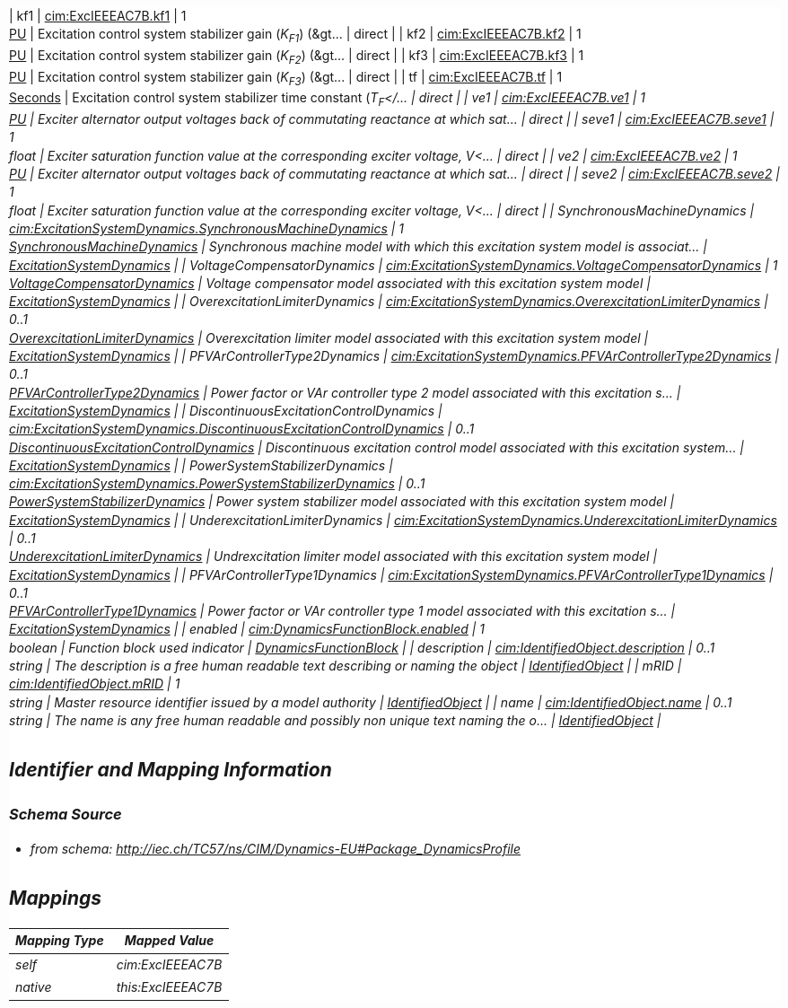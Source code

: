 | kf1 | [cim:ExcIEEEAC7B.kf1](http://iec.ch/TC57/CIM100#ExcIEEEAC7B.kf1) | 1 <br />  [PU](PU.md)  | Excitation control system stabilizer gain (<i>K</i><i><sub>F1</sub></i>) (&gt... | direct |
| kf2 | [cim:ExcIEEEAC7B.kf2](http://iec.ch/TC57/CIM100#ExcIEEEAC7B.kf2) | 1 <br />  [PU](PU.md)  | Excitation control system stabilizer gain (<i>K</i><i><sub>F2</sub></i>) (&gt... | direct |
| kf3 | [cim:ExcIEEEAC7B.kf3](http://iec.ch/TC57/CIM100#ExcIEEEAC7B.kf3) | 1 <br />  [PU](PU.md)  | Excitation control system stabilizer gain (<i>K</i><i><sub>F3</sub></i>) (&gt... | direct |
| tf | [cim:ExcIEEEAC7B.tf](http://iec.ch/TC57/CIM100#ExcIEEEAC7B.tf) | 1 <br />  [Seconds](Seconds.md)  | Excitation control system stabilizer time constant (<i>T</i><i><sub>F</sub></... | direct |
| ve1 | [cim:ExcIEEEAC7B.ve1](http://iec.ch/TC57/CIM100#ExcIEEEAC7B.ve1) | 1 <br />  [PU](PU.md)  | Exciter alternator output voltages back of commutating reactance at which sat... | direct |
| seve1 | [cim:ExcIEEEAC7B.seve1](http://iec.ch/TC57/CIM100#ExcIEEEAC7B.seve1) | 1 <br />  float  | Exciter saturation function value at the corresponding exciter voltage, <i>V<... | direct |
| ve2 | [cim:ExcIEEEAC7B.ve2](http://iec.ch/TC57/CIM100#ExcIEEEAC7B.ve2) | 1 <br />  [PU](PU.md)  | Exciter alternator output voltages back of commutating reactance at which sat... | direct |
| seve2 | [cim:ExcIEEEAC7B.seve2](http://iec.ch/TC57/CIM100#ExcIEEEAC7B.seve2) | 1 <br />  float  | Exciter saturation function value at the corresponding exciter voltage, <i>V<... | direct |
| SynchronousMachineDynamics | [cim:ExcitationSystemDynamics.SynchronousMachineDynamics](http://iec.ch/TC57/CIM100#ExcitationSystemDynamics.SynchronousMachineDynamics) | 1 <br />  [SynchronousMachineDynamics](SynchronousMachineDynamics.md)  | Synchronous machine model with which this excitation system model is associat... | [ExcitationSystemDynamics](ExcitationSystemDynamics.md) |
| VoltageCompensatorDynamics | [cim:ExcitationSystemDynamics.VoltageCompensatorDynamics](http://iec.ch/TC57/CIM100#ExcitationSystemDynamics.VoltageCompensatorDynamics) | 1 <br />  [VoltageCompensatorDynamics](VoltageCompensatorDynamics.md)  | Voltage compensator model associated with this excitation system model | [ExcitationSystemDynamics](ExcitationSystemDynamics.md) |
| OverexcitationLimiterDynamics | [cim:ExcitationSystemDynamics.OverexcitationLimiterDynamics](http://iec.ch/TC57/CIM100#ExcitationSystemDynamics.OverexcitationLimiterDynamics) | 0..1 <br />  [OverexcitationLimiterDynamics](OverexcitationLimiterDynamics.md)  | Overexcitation limiter model associated with this excitation system model | [ExcitationSystemDynamics](ExcitationSystemDynamics.md) |
| PFVArControllerType2Dynamics | [cim:ExcitationSystemDynamics.PFVArControllerType2Dynamics](http://iec.ch/TC57/CIM100#ExcitationSystemDynamics.PFVArControllerType2Dynamics) | 0..1 <br />  [PFVArControllerType2Dynamics](PFVArControllerType2Dynamics.md)  | Power factor or VAr controller type 2 model associated with this excitation s... | [ExcitationSystemDynamics](ExcitationSystemDynamics.md) |
| DiscontinuousExcitationControlDynamics | [cim:ExcitationSystemDynamics.DiscontinuousExcitationControlDynamics](http://iec.ch/TC57/CIM100#ExcitationSystemDynamics.DiscontinuousExcitationControlDynamics) | 0..1 <br />  [DiscontinuousExcitationControlDynamics](DiscontinuousExcitationControlDynamics.md)  | Discontinuous excitation control model associated with this excitation system... | [ExcitationSystemDynamics](ExcitationSystemDynamics.md) |
| PowerSystemStabilizerDynamics | [cim:ExcitationSystemDynamics.PowerSystemStabilizerDynamics](http://iec.ch/TC57/CIM100#ExcitationSystemDynamics.PowerSystemStabilizerDynamics) | 0..1 <br />  [PowerSystemStabilizerDynamics](PowerSystemStabilizerDynamics.md)  | Power system stabilizer model associated with this excitation system model | [ExcitationSystemDynamics](ExcitationSystemDynamics.md) |
| UnderexcitationLimiterDynamics | [cim:ExcitationSystemDynamics.UnderexcitationLimiterDynamics](http://iec.ch/TC57/CIM100#ExcitationSystemDynamics.UnderexcitationLimiterDynamics) | 0..1 <br />  [UnderexcitationLimiterDynamics](UnderexcitationLimiterDynamics.md)  | Undrexcitation limiter model associated with this excitation system model | [ExcitationSystemDynamics](ExcitationSystemDynamics.md) |
| PFVArControllerType1Dynamics | [cim:ExcitationSystemDynamics.PFVArControllerType1Dynamics](http://iec.ch/TC57/CIM100#ExcitationSystemDynamics.PFVArControllerType1Dynamics) | 0..1 <br />  [PFVArControllerType1Dynamics](PFVArControllerType1Dynamics.md)  | Power factor or VAr controller type 1 model associated with this excitation s... | [ExcitationSystemDynamics](ExcitationSystemDynamics.md) |
| enabled | [cim:DynamicsFunctionBlock.enabled](http://iec.ch/TC57/CIM100#DynamicsFunctionBlock.enabled) | 1 <br />  boolean  | Function block used indicator | [DynamicsFunctionBlock](DynamicsFunctionBlock.md) |
| description | [cim:IdentifiedObject.description](http://iec.ch/TC57/CIM100#IdentifiedObject.description) | 0..1 <br />  string  | The description is a free human readable text describing or naming the object | [IdentifiedObject](IdentifiedObject.md) |
| mRID | [cim:IdentifiedObject.mRID](http://iec.ch/TC57/CIM100#IdentifiedObject.mRID) | 1 <br />  string  | Master resource identifier issued by a model authority | [IdentifiedObject](IdentifiedObject.md) |
| name | [cim:IdentifiedObject.name](http://iec.ch/TC57/CIM100#IdentifiedObject.name) | 0..1 <br />  string  | The name is any free human readable and possibly non unique text naming the o... | [IdentifiedObject](IdentifiedObject.md) |









## Identifier and Mapping Information







### Schema Source


* from schema: http://iec.ch/TC57/ns/CIM/Dynamics-EU#Package_DynamicsProfile





## Mappings

| Mapping Type | Mapped Value |
| ---  | ---  |
| self | cim:ExcIEEEAC7B |
| native | this:ExcIEEEAC7B |




